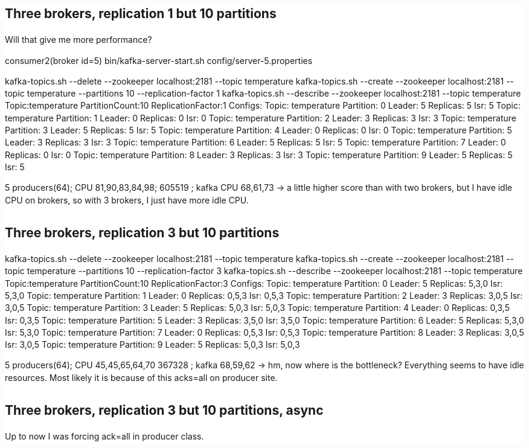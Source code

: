 Three brokers, replication 1 but 10 partitions
---
Will that give me more performance?

consumer2(broker id=5)
bin/kafka-server-start.sh config/server-5.properties

kafka-topics.sh --delete --zookeeper localhost:2181 --topic temperature
kafka-topics.sh --create --zookeeper localhost:2181 --topic temperature --partitions 10 --replication-factor 1
kafka-topics.sh --describe --zookeeper localhost:2181 --topic temperature
Topic:temperature	PartitionCount:10	ReplicationFactor:1	Configs:
	Topic: temperature	Partition: 0	Leader: 5	Replicas: 5	Isr: 5
	Topic: temperature	Partition: 1	Leader: 0	Replicas: 0	Isr: 0
	Topic: temperature	Partition: 2	Leader: 3	Replicas: 3	Isr: 3
	Topic: temperature	Partition: 3	Leader: 5	Replicas: 5	Isr: 5
	Topic: temperature	Partition: 4	Leader: 0	Replicas: 0	Isr: 0
	Topic: temperature	Partition: 5	Leader: 3	Replicas: 3	Isr: 3
	Topic: temperature	Partition: 6	Leader: 5	Replicas: 5	Isr: 5
	Topic: temperature	Partition: 7	Leader: 0	Replicas: 0	Isr: 0
	Topic: temperature	Partition: 8	Leader: 3	Replicas: 3	Isr: 3
	Topic: temperature	Partition: 9	Leader: 5	Replicas: 5	Isr: 5


5 producers(64); CPU 81,90,83,84,98;   605519  ; kafka CPU 68,61,73
-> a little higher score than with two brokers, but I have idle CPU on brokers, so with 3 brokers, I just have more idle CPU.

Three brokers, replication 3 but 10 partitions
---
kafka-topics.sh --delete --zookeeper localhost:2181 --topic temperature
kafka-topics.sh --create --zookeeper localhost:2181 --topic temperature --partitions 10 --replication-factor 3
kafka-topics.sh --describe --zookeeper localhost:2181 --topic temperature
Topic:temperature	PartitionCount:10	ReplicationFactor:3	Configs:
	Topic: temperature	Partition: 0	Leader: 5	Replicas: 5,3,0	Isr: 5,3,0
	Topic: temperature	Partition: 1	Leader: 0	Replicas: 0,5,3	Isr: 0,5,3
	Topic: temperature	Partition: 2	Leader: 3	Replicas: 3,0,5	Isr: 3,0,5
	Topic: temperature	Partition: 3	Leader: 5	Replicas: 5,0,3	Isr: 5,0,3
	Topic: temperature	Partition: 4	Leader: 0	Replicas: 0,3,5	Isr: 0,3,5
	Topic: temperature	Partition: 5	Leader: 3	Replicas: 3,5,0	Isr: 3,5,0
	Topic: temperature	Partition: 6	Leader: 5	Replicas: 5,3,0	Isr: 5,3,0
	Topic: temperature	Partition: 7	Leader: 0	Replicas: 0,5,3	Isr: 0,5,3
	Topic: temperature	Partition: 8	Leader: 3	Replicas: 3,0,5	Isr: 3,0,5
	Topic: temperature	Partition: 9	Leader: 5	Replicas: 5,0,3	Isr: 5,0,3

5 producers(64); CPU 45,45,65,64,70 367328 ; kafka 68,59,62 
-> hm, now where is the bottleneck? Everything seems to have idle resources. Most likely it is because of this acks=all on producer site.

Three brokers, replication 3 but 10 partitions, async
---
Up to now I was forcing ack=all in producer class. 

